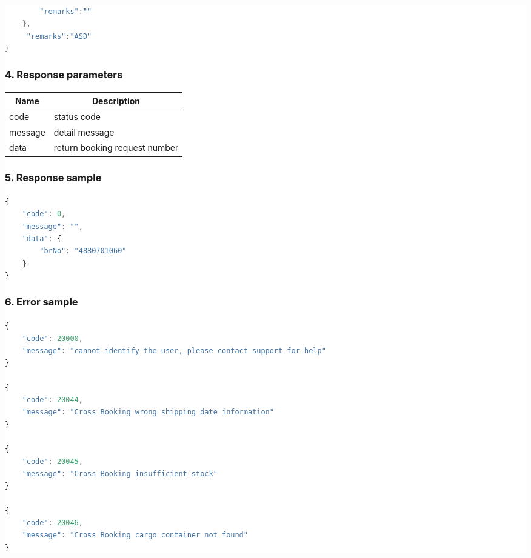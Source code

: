 ```java
        "remarks":""
    },
     "remarks":"ASD"
}
```
### 4. Response parameters

| Name    | Description                                                  |
| ------- | ------------------------------------------------------------ |
| code    | status code                                                  |
| message | detail message                                               |
| data    | return booking request number |

### 5. Response sample

```javascript
{
    "code": 0,
    "message": "",
    "data": {
        "brNo": "4880701060"
    }
}
```

### 6. Error sample

```javascript
{
    "code": 20000,
    "message": "cannot identify the user, please contact support for help"
}

{
    "code": 20044,
    "message": "Cross Booking wrong shipping date information"
}

{
    "code": 20045,
    "message": "Cross Booking insufficient stock"
}

{
    "code": 20046,
    "message": "Cross Booking cargo container not found"
}
```

